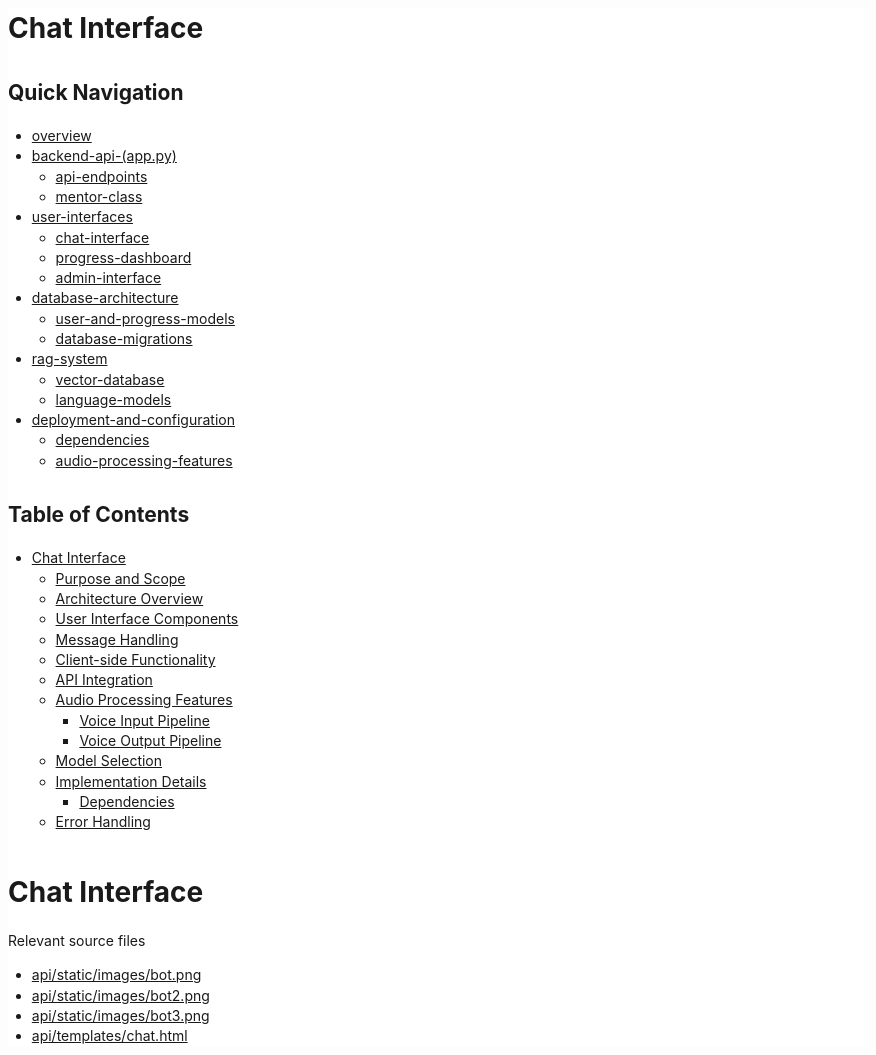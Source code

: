 #  Chat Interface

## Quick Navigation

- [overview](1-overview.md)
- [backend-api-(app.py)](2-backend-api-(app.py).md)
  - [api-endpoints](2.1-api-endpoints.md)
  - [mentor-class](2.2-mentor-class.md)
- [user-interfaces](3-user-interfaces.md)
  - [chat-interface](3.1-chat-interface.md)
  - [progress-dashboard](3.2-progress-dashboard.md)
  - [admin-interface](3.3-admin-interface.md)
- [database-architecture](4-database-architecture.md)
  - [user-and-progress-models](4.1-user-and-progress-models.md)
  - [database-migrations](4.2-database-migrations.md)
- [rag-system](5-rag-system.md)
  - [vector-database](5.1-vector-database.md)
  - [language-models](5.2-language-models.md)
- [deployment-and-configuration](6-deployment-and-configuration.md)
  - [dependencies](6.1-dependencies.md)
  - [audio-processing-features](6.2-audio-processing-features.md)

## Table of Contents

- [Chat Interface](#chat-interface)
  - [Purpose and Scope](#purpose-and-scope)
  - [Architecture Overview](#architecture-overview)
  - [User Interface Components](#user-interface-components)
  - [Message Handling](#message-handling)
  - [Client-side Functionality](#client-side-functionality)
  - [API Integration](#api-integration)
  - [Audio Processing Features](#audio-processing-features)
    - [Voice Input Pipeline](#voice-input-pipeline)
    - [Voice Output Pipeline](#voice-output-pipeline)
  - [Model Selection](#model-selection)
  - [Implementation Details](#implementation-details)
    - [Dependencies](#dependencies)
  - [Error Handling](#error-handling)

# Chat Interface

Relevant source files

* [api/static/images/bot.png](https://github.com/JATAYU000/MARS-labs/blob/d77026a0/api/static/images/bot.png)
* [api/static/images/bot2.png](https://github.com/JATAYU000/MARS-labs/blob/d77026a0/api/static/images/bot2.png)
* [api/static/images/bot3.png](https://github.com/JATAYU000/MARS-labs/blob/d77026a0/api/static/images/bot3.png)
* [api/templates/chat.html](https://github.com/JATAYU000/MARS-labs/blob/d77026a0/api/templates/chat.html)
